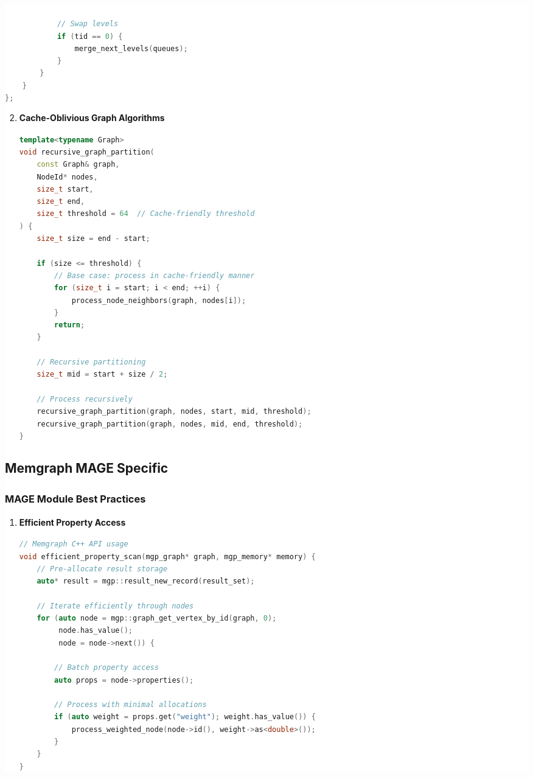    ```cpp
               
               // Swap levels
               if (tid == 0) {
                   merge_next_levels(queues);
               }
           }
       }
   };
   ```

2. **Cache-Oblivious Graph Algorithms**
   ```cpp
   template<typename Graph>
   void recursive_graph_partition(
       const Graph& graph,
       NodeId* nodes,
       size_t start,
       size_t end,
       size_t threshold = 64  // Cache-friendly threshold
   ) {
       size_t size = end - start;
       
       if (size <= threshold) {
           // Base case: process in cache-friendly manner
           for (size_t i = start; i < end; ++i) {
               process_node_neighbors(graph, nodes[i]);
           }
           return;
       }
       
       // Recursive partitioning
       size_t mid = start + size / 2;
       
       // Process recursively
       recursive_graph_partition(graph, nodes, start, mid, threshold);
       recursive_graph_partition(graph, nodes, mid, end, threshold);
   }
   ```

## Memgraph MAGE Specific

### MAGE Module Best Practices

1. **Efficient Property Access**
   ```cpp
   // Memgraph C++ API usage
   void efficient_property_scan(mgp_graph* graph, mgp_memory* memory) {
       // Pre-allocate result storage
       auto* result = mgp::result_new_record(result_set);
       
       // Iterate efficiently through nodes
       for (auto node = mgp::graph_get_vertex_by_id(graph, 0); 
            node.has_value(); 
            node = node->next()) {
           
           // Batch property access
           auto props = node->properties();
           
           // Process with minimal allocations
           if (auto weight = props.get("weight"); weight.has_value()) {
               process_weighted_node(node->id(), weight->as<double>());
           }
       }
   }
   ```